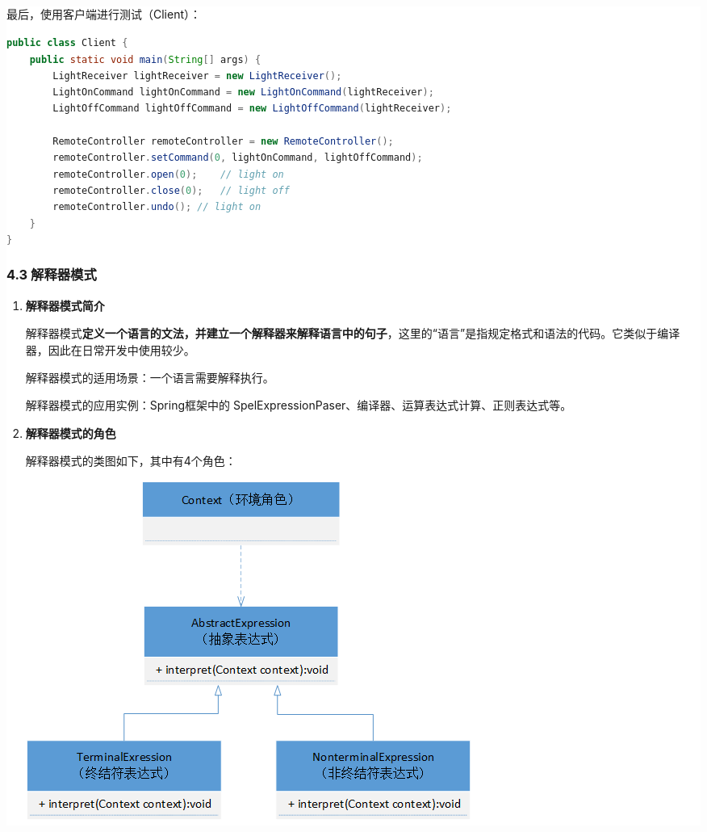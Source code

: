    最后，使用客户端进行测试（Client）：

   ```java
   public class Client {
       public static void main(String[] args) {
           LightReceiver lightReceiver = new LightReceiver();
           LightOnCommand lightOnCommand = new LightOnCommand(lightReceiver);
           LightOffCommand lightOffCommand = new LightOffCommand(lightReceiver);
   
           RemoteController remoteController = new RemoteController();
           remoteController.setCommand(0, lightOnCommand, lightOffCommand);
           remoteController.open(0);	// light on
           remoteController.close(0);	// light off
           remoteController.undo();	// light on
       }
   }
   ```

   

### 4.3 解释器模式

1. **解释器模式简介**

   解释器模式**定义一个语言的文法，并建立一个解释器来解释语言中的句子**，这里的“语言”是指规定格式和语法的代码。它类似于编译器，因此在日常开发中使用较少。

   解释器模式的适用场景：一个语言需要解释执行。

   解释器模式的应用实例：Spring框架中的 SpelExpressionPaser、编译器、运算表达式计算、正则表达式等。

2. **解释器模式的角色**

   解释器模式的类图如下，其中有4个角色：

   ![ait picture](./images/Java设计模式/解释器模式.png)
